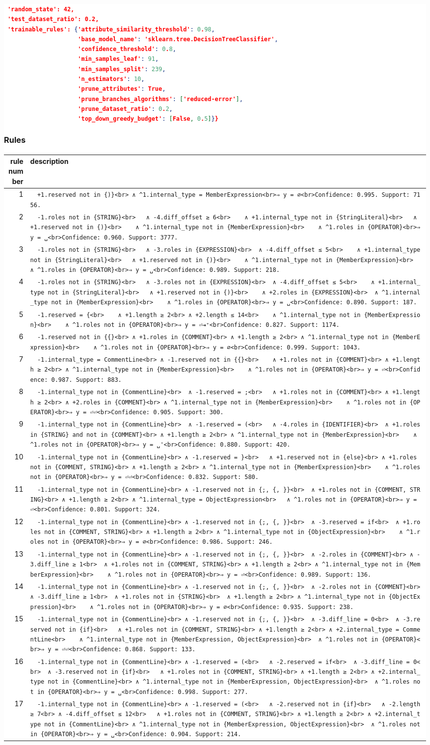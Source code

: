```json
 'random_state': 42,
 'test_dataset_ratio': 0.2,
 'trainable_rules': {'attribute_similarity_threshold': 0.98,
                     'base_model_name': 'sklearn.tree.DecisionTreeClassifier',
                     'confidence_threshold': 0.8,
                     'min_samples_leaf': 91,
                     'min_samples_split': 239,
                     'n_estimators': 10,
                     'prune_attributes': True,
                     'prune_branches_algorithms': ['reduced-error'],
                     'prune_dataset_ratio': 0.2,
                     'top_down_greedy_budget': [False, 0.5]}}
```

### Rules

| rule number | description |
|----:|:-----|
| 1 | `  +1.reserved not in {)}<br>	∧ ^1.internal_type = MemberExpression<br>⇒ y = ∅<br>Confidence: 0.995. Support: 7156.` |
| 2 | `  -1.roles not in {STRING}<br>	∧ -4.diff_offset ≥ 6<br>	∧ +1.internal_type not in {StringLiteral}<br>	∧ +1.reserved not in {)}<br>	∧ ^1.internal_type not in {MemberExpression}<br>	∧ ^1.roles in {OPERATOR}<br>⇒ y = ␣<br>Confidence: 0.960. Support: 3777.` |
| 3 | `  -1.roles not in {STRING}<br>	∧ -3.roles in {EXPRESSION}<br>	∧ -4.diff_offset ≤ 5<br>	∧ +1.internal_type not in {StringLiteral}<br>	∧ +1.reserved not in {)}<br>	∧ ^1.internal_type not in {MemberExpression}<br>	∧ ^1.roles in {OPERATOR}<br>⇒ y = ␣<br>Confidence: 0.989. Support: 218.` |
| 4 | `  -1.roles not in {STRING}<br>	∧ -3.roles not in {EXPRESSION}<br>	∧ -4.diff_offset ≤ 5<br>	∧ +1.internal_type not in {StringLiteral}<br>	∧ +1.reserved not in {)}<br>	∧ +2.roles in {EXPRESSION}<br>	∧ ^1.internal_type not in {MemberExpression}<br>	∧ ^1.roles in {OPERATOR}<br>⇒ y = ␣<br>Confidence: 0.890. Support: 187.` |
| 5 | `  -1.reserved = {<br>	∧ +1.length ≥ 2<br>	∧ +2.length ≤ 14<br>	∧ ^1.internal_type not in {MemberExpression}<br>	∧ ^1.roles not in {OPERATOR}<br>⇒ y = ⏎⇥⁺<br>Confidence: 0.827. Support: 1174.` |
| 6 | `  -1.reserved not in {{}<br>	∧ +1.roles in {COMMENT}<br>	∧ +1.length ≥ 2<br>	∧ ^1.internal_type not in {MemberExpression}<br>	∧ ^1.roles not in {OPERATOR}<br>⇒ y = ∅<br>Confidence: 0.999. Support: 1043.` |
| 7 | `  -1.internal_type = CommentLine<br>	∧ -1.reserved not in {{}<br>	∧ +1.roles not in {COMMENT}<br>	∧ +1.length ≥ 2<br>	∧ ^1.internal_type not in {MemberExpression}<br>	∧ ^1.roles not in {OPERATOR}<br>⇒ y = ⏎<br>Confidence: 0.987. Support: 883.` |
| 8 | `  -1.internal_type not in {CommentLine}<br>	∧ -1.reserved = ;<br>	∧ +1.roles not in {COMMENT}<br>	∧ +1.length ≥ 2<br>	∧ +2.roles in {COMMENT}<br>	∧ ^1.internal_type not in {MemberExpression}<br>	∧ ^1.roles not in {OPERATOR}<br>⇒ y = ⏎⏎<br>Confidence: 0.905. Support: 300.` |
| 9 | `  -1.internal_type not in {CommentLine}<br>	∧ -1.reserved = (<br>	∧ -4.roles in {IDENTIFIER}<br>	∧ +1.roles in {STRING} and not in {COMMENT}<br>	∧ +1.length ≥ 2<br>	∧ ^1.internal_type not in {MemberExpression}<br>	∧ ^1.roles not in {OPERATOR}<br>⇒ y = ␣'<br>Confidence: 0.880. Support: 420.` |
| 10 | `  -1.internal_type not in {CommentLine}<br>	∧ -1.reserved = }<br>	∧ +1.reserved not in {else}<br>	∧ +1.roles not in {COMMENT, STRING}<br>	∧ +1.length ≥ 2<br>	∧ ^1.internal_type not in {MemberExpression}<br>	∧ ^1.roles not in {OPERATOR}<br>⇒ y = ⏎⏎<br>Confidence: 0.832. Support: 580.` |
| 11 | `  -1.internal_type not in {CommentLine}<br>	∧ -1.reserved not in {;, {, }}<br>	∧ +1.roles not in {COMMENT, STRING}<br>	∧ +1.length ≥ 2<br>	∧ ^1.internal_type = ObjectExpression<br>	∧ ^1.roles not in {OPERATOR}<br>⇒ y = ⏎<br>Confidence: 0.801. Support: 324.` |
| 12 | `  -1.internal_type not in {CommentLine}<br>	∧ -1.reserved not in {;, {, }}<br>	∧ -3.reserved = if<br>	∧ +1.roles not in {COMMENT, STRING}<br>	∧ +1.length ≥ 2<br>	∧ ^1.internal_type not in {ObjectExpression}<br>	∧ ^1.roles not in {OPERATOR}<br>⇒ y = ∅<br>Confidence: 0.986. Support: 246.` |
| 13 | `  -1.internal_type not in {CommentLine}<br>	∧ -1.reserved not in {;, {, }}<br>	∧ -2.roles in {COMMENT}<br>	∧ -3.diff_line ≥ 1<br>	∧ +1.roles not in {COMMENT, STRING}<br>	∧ +1.length ≥ 2<br>	∧ ^1.internal_type not in {MemberExpression}<br>	∧ ^1.roles not in {OPERATOR}<br>⇒ y = ⏎<br>Confidence: 0.989. Support: 136.` |
| 14 | `  -1.internal_type not in {CommentLine}<br>	∧ -1.reserved not in {;, {, }}<br>	∧ -2.roles not in {COMMENT}<br>	∧ -3.diff_line ≥ 1<br>	∧ +1.roles not in {STRING}<br>	∧ +1.length ≥ 2<br>	∧ ^1.internal_type not in {ObjectExpression}<br>	∧ ^1.roles not in {OPERATOR}<br>⇒ y = ∅<br>Confidence: 0.935. Support: 238.` |
| 15 | `  -1.internal_type not in {CommentLine}<br>	∧ -1.reserved not in {;, {, }}<br>	∧ -3.diff_line = 0<br>	∧ -3.reserved not in {if}<br>	∧ +1.roles not in {COMMENT, STRING}<br>	∧ +1.length ≥ 2<br>	∧ +2.internal_type = CommentLine<br>	∧ ^1.internal_type not in {MemberExpression, ObjectExpression}<br>	∧ ^1.roles not in {OPERATOR}<br>⇒ y = ⏎⏎<br>Confidence: 0.868. Support: 133.` |
| 16 | `  -1.internal_type not in {CommentLine}<br>	∧ -1.reserved = (<br>	∧ -2.reserved = if<br>	∧ -3.diff_line = 0<br>	∧ -3.reserved not in {if}<br>	∧ +1.roles not in {COMMENT, STRING}<br>	∧ +1.length ≥ 2<br>	∧ +2.internal_type not in {CommentLine}<br>	∧ ^1.internal_type not in {MemberExpression, ObjectExpression}<br>	∧ ^1.roles not in {OPERATOR}<br>⇒ y = ␣<br>Confidence: 0.998. Support: 277.` |
| 17 | `  -1.internal_type not in {CommentLine}<br>	∧ -1.reserved = (<br>	∧ -2.reserved not in {if}<br>	∧ -2.length ≥ 7<br>	∧ -4.diff_offset ≤ 12<br>	∧ +1.roles not in {COMMENT, STRING}<br>	∧ +1.length ≥ 2<br>	∧ +2.internal_type not in {CommentLine}<br>	∧ ^1.internal_type not in {MemberExpression, ObjectExpression}<br>	∧ ^1.roles not in {OPERATOR}<br>⇒ y = ␣<br>Confidence: 0.904. Support: 214.` |